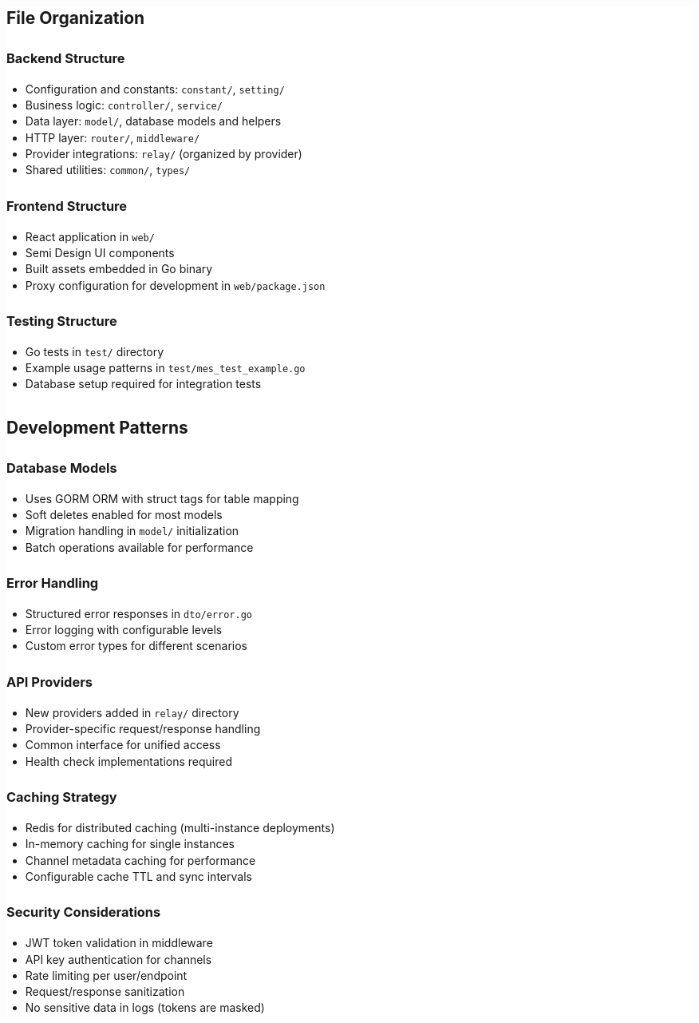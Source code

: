 ## File Organization

### Backend Structure
- Configuration and constants: `constant/`, `setting/`
- Business logic: `controller/`, `service/`
- Data layer: `model/`, database models and helpers
- HTTP layer: `router/`, `middleware/`
- Provider integrations: `relay/` (organized by provider)
- Shared utilities: `common/`, `types/`

### Frontend Structure
- React application in `web/`
- Semi Design UI components
- Built assets embedded in Go binary
- Proxy configuration for development in `web/package.json`

### Testing Structure
- Go tests in `test/` directory
- Example usage patterns in `test/mes_test_example.go`
- Database setup required for integration tests

## Development Patterns

### Database Models
- Uses GORM ORM with struct tags for table mapping
- Soft deletes enabled for most models
- Migration handling in `model/` initialization
- Batch operations available for performance

### Error Handling
- Structured error responses in `dto/error.go`
- Error logging with configurable levels
- Custom error types for different scenarios

### API Providers
- New providers added in `relay/` directory
- Provider-specific request/response handling
- Common interface for unified access
- Health check implementations required

### Caching Strategy
- Redis for distributed caching (multi-instance deployments)
- In-memory caching for single instances
- Channel metadata caching for performance
- Configurable cache TTL and sync intervals

### Security Considerations
- JWT token validation in middleware
- API key authentication for channels
- Rate limiting per user/endpoint
- Request/response sanitization
- No sensitive data in logs (tokens are masked)
